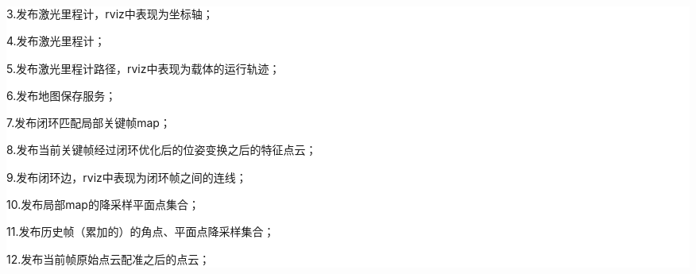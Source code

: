 3.发布激光里程计，rviz中表现为坐标轴；

4.发布激光里程计；

5.发布激光里程计路径，rviz中表现为载体的运行轨迹；

6.发布地图保存服务；

7.发布闭环匹配局部关键帧map；

8.发布当前关键帧经过闭环优化后的位姿变换之后的特征点云；

9.发布闭环边，rviz中表现为闭环帧之间的连线；

10.发布局部map的降采样平面点集合；

11.发布历史帧（累加的）的角点、平面点降采样集合；

12.发布当前帧原始点云配准之后的点云；







